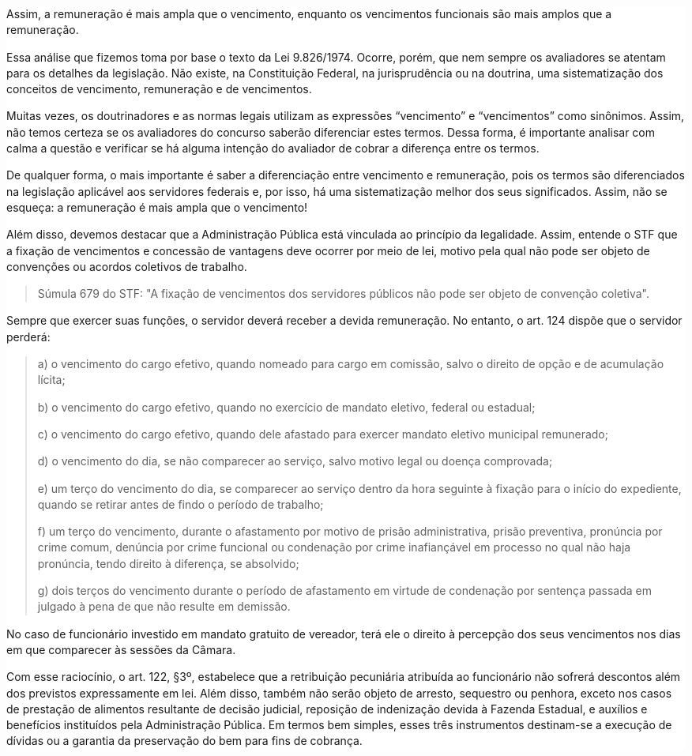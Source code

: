 Assim, a remuneração é mais ampla que o vencimento, enquanto os vencimentos funcionais são mais amplos que a remuneração.

Essa análise que fizemos toma por base o texto da Lei 9.826/1974. Ocorre, porém, que nem sempre os avaliadores se atentam para os detalhes da legislação. Não existe, na Constituição Federal, na jurisprudência ou na doutrina, uma sistematização dos conceitos de vencimento, remuneração e de vencimentos.

Muitas vezes, os doutrinadores e as normas legais utilizam as expressões “vencimento” e “vencimentos” como sinônimos. Assim, não temos certeza se os avaliadores do concurso saberão diferenciar estes termos. Dessa forma, é importante analisar com calma a questão e verificar se há alguma intenção do avaliador de cobrar a diferença entre os termos.

De qualquer forma, o mais importante é saber a diferenciação entre vencimento e remuneração, pois os termos são diferenciados na legislação aplicável aos servidores federais e, por isso, há uma sistematização melhor dos seus significados. Assim, não se esqueça: a remuneração é mais ampla que o vencimento!

Além disso, devemos destacar que a Administração Pública está vinculada ao princípio da legalidade. Assim, entende o STF que a fixação de vencimentos e concessão de vantagens deve ocorrer por meio de lei, motivo pela qual não pode ser objeto de convenções ou acordos coletivos de trabalho.

> Súmula 679 do STF: "A fixação de vencimentos dos servidores públicos não pode ser objeto de convenção coletiva".
>

Sempre que exercer suas funções, o servidor deverá receber a devida remuneração. No entanto, o art. 124 dispõe que o servidor perderá:

> a) o vencimento do cargo efetivo, quando nomeado para cargo em comissão, salvo o direito de opção e de acumulação lícita;
>
> b) o vencimento do cargo efetivo, quando no exercício de mandato eletivo, federal ou estadual;
>
> c) o vencimento do cargo efetivo, quando dele afastado para exercer mandato eletivo municipal remunerado;
>
> d) o vencimento do dia, se não comparecer ao serviço, salvo motivo legal ou doença comprovada;
>
> e) um terço do vencimento do dia, se comparecer ao serviço dentro da hora seguinte à fixação para o início do expediente, quando se retirar antes de findo o período de trabalho;
>
> f) um terço do vencimento, durante o afastamento por motivo de prisão administrativa, prisão preventiva, pronúncia por crime comum, denúncia por crime funcional ou condenação por crime inafiançável em processo no qual não haja pronúncia, tendo direito à diferença, se absolvido;
>
> g) dois terços do vencimento durante o período de afastamento em virtude de condenação por sentença passada em julgado à pena de que não resulte em demissão.
>

No caso de funcionário investido em mandato gratuito de vereador, terá ele o direito à percepção dos seus vencimentos nos dias em que comparecer às sessões da Câmara.

Com esse raciocínio, o art. 122, §3º, estabelece que a retribuição pecuniária atribuída ao funcionário não sofrerá descontos além dos previstos expressamente em lei. Além disso, também não serão objeto de arresto, sequestro ou penhora, exceto nos casos de prestação de alimentos resultante de decisão judicial, reposição de indenização devida à Fazenda Estadual, e auxílios e benefícios instituídos pela Administração Pública. Em termos bem simples, esses três instrumentos destinam-se a execução de dívidas ou a garantia da preservação do bem para fins de cobrança.
